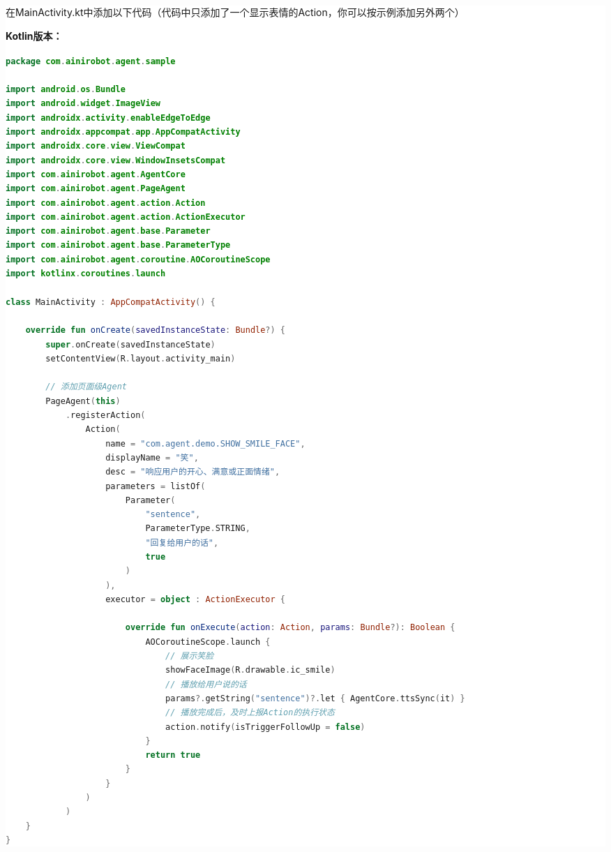 在MainActivity.kt中添加以下代码（代码中只添加了一个显示表情的Action，你可以按示例添加另外两个）

**Kotlin版本：**
```Kotlin
package com.ainirobot.agent.sample

import android.os.Bundle
import android.widget.ImageView
import androidx.activity.enableEdgeToEdge
import androidx.appcompat.app.AppCompatActivity
import androidx.core.view.ViewCompat
import androidx.core.view.WindowInsetsCompat
import com.ainirobot.agent.AgentCore
import com.ainirobot.agent.PageAgent
import com.ainirobot.agent.action.Action
import com.ainirobot.agent.action.ActionExecutor
import com.ainirobot.agent.base.Parameter
import com.ainirobot.agent.base.ParameterType
import com.ainirobot.agent.coroutine.AOCoroutineScope
import kotlinx.coroutines.launch

class MainActivity : AppCompatActivity() {

    override fun onCreate(savedInstanceState: Bundle?) {
        super.onCreate(savedInstanceState)
        setContentView(R.layout.activity_main)

        // 添加页面级Agent
        PageAgent(this)
            .registerAction(
                Action(
                    name = "com.agent.demo.SHOW_SMILE_FACE",
                    displayName = "笑",
                    desc = "响应用户的开心、满意或正面情绪",
                    parameters = listOf(
                        Parameter(
                            "sentence",
                            ParameterType.STRING,
                            "回复给用户的话",
                            true
                        )
                    ),
                    executor = object : ActionExecutor {

                        override fun onExecute(action: Action, params: Bundle?): Boolean {
                            AOCoroutineScope.launch {
                                // 展示笑脸
                                showFaceImage(R.drawable.ic_smile)
                                // 播放给用户说的话
                                params?.getString("sentence")?.let { AgentCore.ttsSync(it) }
                                // 播放完成后，及时上报Action的执行状态
                                action.notify(isTriggerFollowUp = false)
                            }
                            return true
                        }
                    }
                )
            )
    }
}
```
